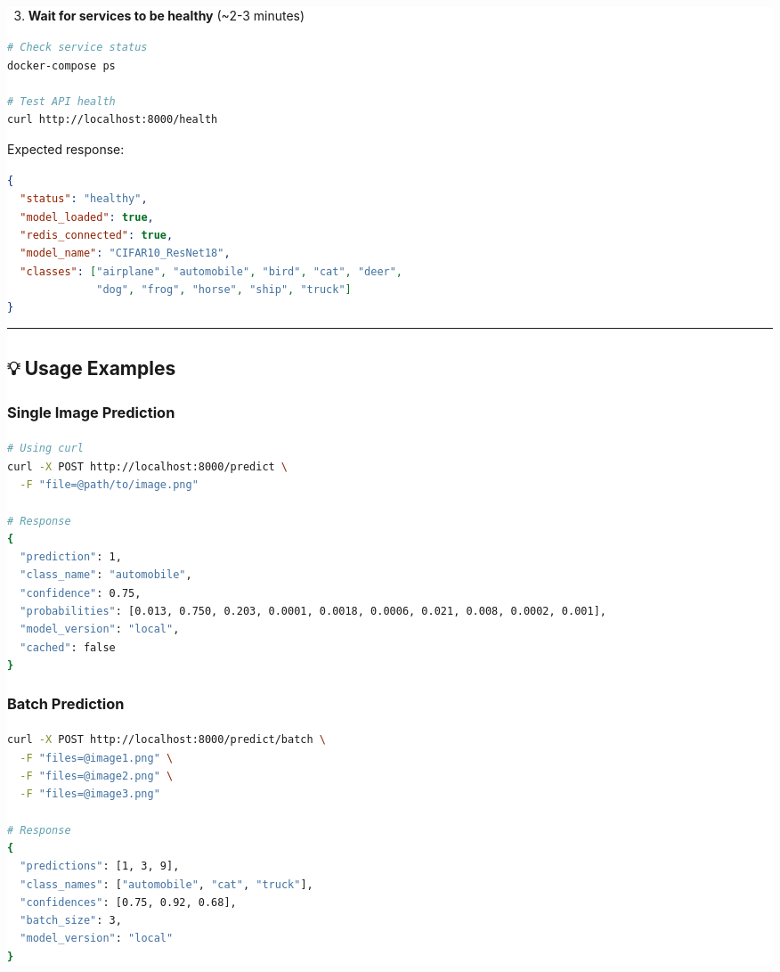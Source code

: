 3. **Wait for services to be healthy** (~2-3 minutes)

```bash
# Check service status
docker-compose ps

# Test API health
curl http://localhost:8000/health
```

Expected response:
```json
{
  "status": "healthy",
  "model_loaded": true,
  "redis_connected": true,
  "model_name": "CIFAR10_ResNet18",
  "classes": ["airplane", "automobile", "bird", "cat", "deer", 
              "dog", "frog", "horse", "ship", "truck"]
}
```

---

## 💡 Usage Examples

### Single Image Prediction

```bash
# Using curl
curl -X POST http://localhost:8000/predict \
  -F "file=@path/to/image.png"

# Response
{
  "prediction": 1,
  "class_name": "automobile",
  "confidence": 0.75,
  "probabilities": [0.013, 0.750, 0.203, 0.0001, 0.0018, 0.0006, 0.021, 0.008, 0.0002, 0.001],
  "model_version": "local",
  "cached": false
}
```

### Batch Prediction

```bash
curl -X POST http://localhost:8000/predict/batch \
  -F "files=@image1.png" \
  -F "files=@image2.png" \
  -F "files=@image3.png"

# Response
{
  "predictions": [1, 3, 9],
  "class_names": ["automobile", "cat", "truck"],
  "confidences": [0.75, 0.92, 0.68],
  "batch_size": 3,
  "model_version": "local"
}
```
